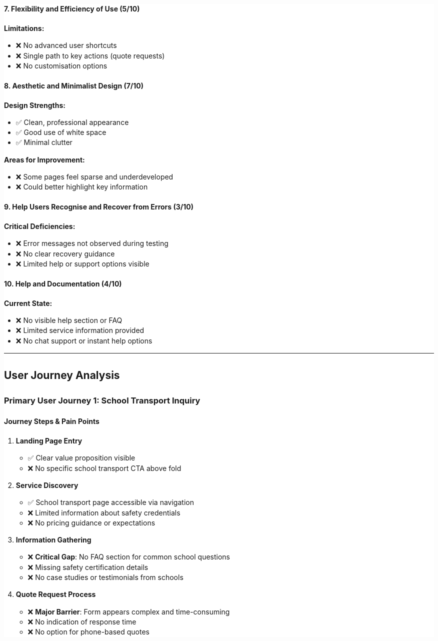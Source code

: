 #### 7. Flexibility and Efficiency of Use (5/10)
**Limitations:**
- ❌ No advanced user shortcuts
- ❌ Single path to key actions (quote requests)
- ❌ No customisation options

#### 8. Aesthetic and Minimalist Design (7/10)
**Design Strengths:**
- ✅ Clean, professional appearance
- ✅ Good use of white space
- ✅ Minimal clutter

**Areas for Improvement:**
- ❌ Some pages feel sparse and underdeveloped
- ❌ Could better highlight key information

#### 9. Help Users Recognise and Recover from Errors (3/10)
**Critical Deficiencies:**
- ❌ Error messages not observed during testing
- ❌ No clear recovery guidance
- ❌ Limited help or support options visible

#### 10. Help and Documentation (4/10)
**Current State:**
- ❌ No visible help section or FAQ
- ❌ Limited service information provided
- ❌ No chat support or instant help options

---

## User Journey Analysis

### Primary User Journey 1: School Transport Inquiry

#### Journey Steps & Pain Points
1. **Landing Page Entry**
   - ✅ Clear value proposition visible
   - ❌ No specific school transport CTA above fold

2. **Service Discovery**
   - ✅ School transport page accessible via navigation
   - ❌ Limited information about safety credentials
   - ❌ No pricing guidance or expectations

3. **Information Gathering**
   - ❌ **Critical Gap**: No FAQ section for common school questions
   - ❌ Missing safety certification details
   - ❌ No case studies or testimonials from schools

4. **Quote Request Process**
   - ❌ **Major Barrier**: Form appears complex and time-consuming
   - ❌ No indication of response time
   - ❌ No option for phone-based quotes
